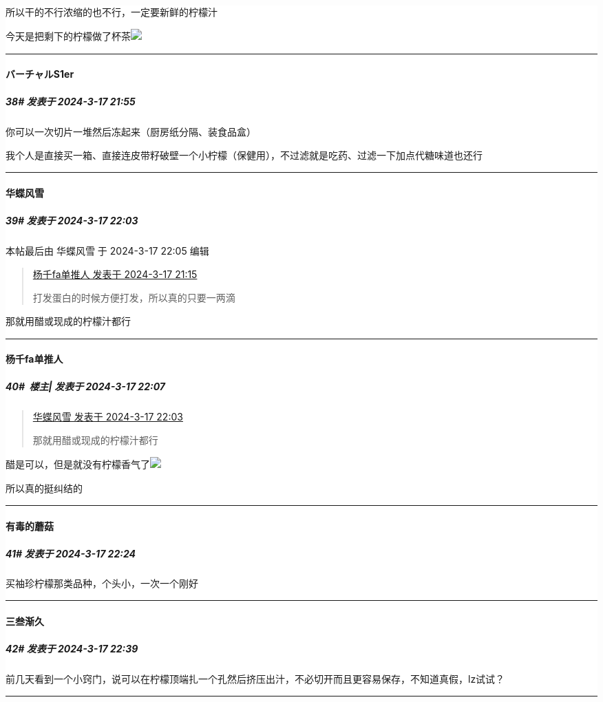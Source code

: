 所以干的不行浓缩的也不行，一定要新鲜的柠檬汁

今天是把剩下的柠檬做了杯茶<img src="https://static.saraba1st.com/image/smiley/face2017/180.png" referrerpolicy="no-referrer">

*****

####  バーチャルS1er  
##### 38#       发表于 2024-3-17 21:55

你可以一次切片一堆然后冻起来（厨房纸分隔、装食品盒）

我个人是直接买一箱、直接连皮带籽破壁一个小柠檬（保健用），不过滤就是吃药、过滤一下加点代糖味道也还行

*****

####  华蝶风雪  
##### 39#       发表于 2024-3-17 22:03

 本帖最后由 华蝶风雪 于 2024-3-17 22:05 编辑 
<blockquote><a href="httphttps://bbs.saraba1st.com/2b/forum.php?mod=redirect&amp;goto=findpost&amp;pid=64282958&amp;ptid=2175878" target="_blank">杨千fa单推人 发表于 2024-3-17 21:15</a>

打发蛋白的时候方便打发，所以真的只要一两滴</blockquote>
那就用醋或现成的柠檬汁都行

*****

####  杨千fa单推人  
##### 40#         楼主| 发表于 2024-3-17 22:07

<blockquote><a href="httphttps://bbs.saraba1st.com/2b/forum.php?mod=redirect&amp;goto=findpost&amp;pid=64283388&amp;ptid=2175878" target="_blank">华蝶风雪 发表于 2024-3-17 22:03</a>

那就用醋或现成的柠檬汁都行</blockquote>
醋是可以，但是就没有柠檬香气了<img src="https://static.saraba1st.com/image/smiley/face2017/118.png" referrerpolicy="no-referrer">

所以真的挺纠结的


*****

####  有毒的蘑菇  
##### 41#       发表于 2024-3-17 22:24

 买袖珍柠檬那类品种，个头小，一次一个刚好


*****

####  三叁渐久  
##### 42#       发表于 2024-3-17 22:39

前几天看到一个小窍门，说可以在柠檬顶端扎一个孔然后挤压出汁，不必切开而且更容易保存，不知道真假，lz试试？


*****
